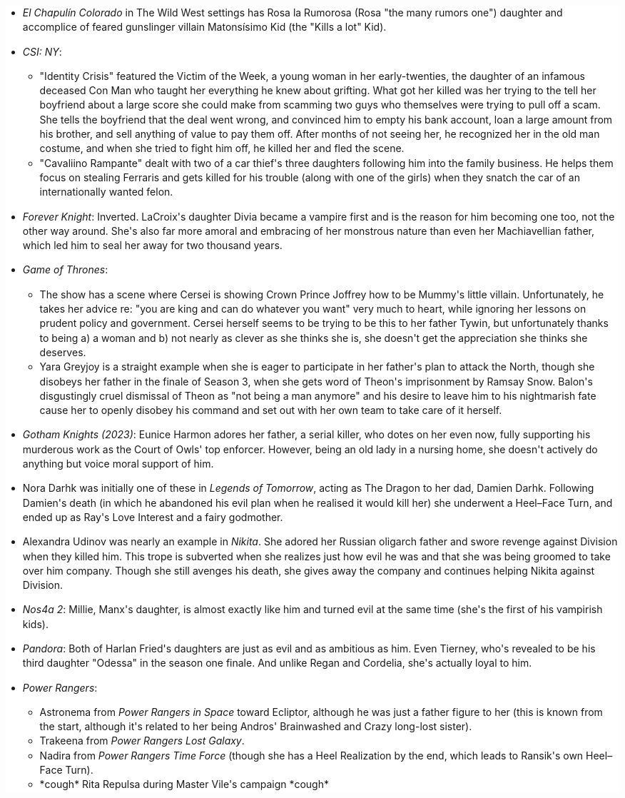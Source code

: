 -   _El Chapulín Colorado_ in The Wild West settings has Rosa la Rumorosa (Rosa "the many rumors one") daughter and accomplice of feared gunslinger villain Matonsísimo Kid (the "Kills a lot" Kid).
-   _CSI: NY_:
    -   "Identity Crisis" featured the Victim of the Week, a young woman in her early-twenties, the daughter of an infamous deceased Con Man who taught her everything he knew about grifting. What got her killed was her trying to the tell her boyfriend about a large score she could make from scamming two guys who themselves were trying to pull off a scam. She tells the boyfriend that the deal went wrong, and convinced him to empty his bank account, loan a large amount from his brother, and sell anything of value to pay them off. After months of not seeing her, he recognized her in the old man costume, and when she tried to fight him off, he killed her and fled the scene.
    -   "Cavaliino Rampante" dealt with two of a car thief's three daughters following him into the family business. He helps them focus on stealing Ferraris and gets killed for his trouble (along with one of the girls) when they snatch the car of an internationally wanted felon.
-   _Forever Knight_: Inverted. LaCroix's daughter Divia became a vampire first and is the reason for him becoming one too, not the other way around. She's also far more amoral and embracing of her monstrous nature than even her Machiavellian father, which led him to seal her away for two thousand years.
-   _Game of Thrones_:
    -   The show has a scene where Cersei is showing Crown Prince Joffrey how to be Mummy's little villain. Unfortunately, he takes her advice re: "you are king and can do whatever you want" very much to heart, while ignoring her lessons on prudent policy and government. Cersei herself seems to be trying to be this to her father Tywin, but unfortunately thanks to being a) a woman and b) not nearly as clever as she thinks she is, she doesn't get the appreciation she thinks she deserves.
    -   Yara Greyjoy is a straight example when she is eager to participate in her father's plan to attack the North, though she disobeys her father in the finale of Season 3, when she gets word of Theon's imprisonment by Ramsay Snow. Balon's disgustingly cruel dismissal of Theon as "not being a man anymore" and his desire to leave him to his nightmarish fate cause her to openly disobey his command and set out with her own team to take care of it herself.
-   _Gotham Knights (2023)_: Eunice Harmon adores her father, a serial killer, who dotes on her even now, fully supporting his murderous work as the Court of Owls' top enforcer. However, being an old lady in a nursing home, she doesn't actively do anything but voice moral support of him.

-   Nora Darhk was initially one of these in _Legends of Tomorrow_, acting as The Dragon to her dad, Damien Darhk. Following Damien's death (in which he abandoned his evil plan when he realised it would kill her) she underwent a Heel–Face Turn, and ended up as Ray's Love Interest and a fairy godmother.
-   Alexandra Udinov was nearly an example in _Nikita_. She adored her Russian oligarch father and swore revenge against Division when they killed him. This trope is subverted when she realizes just how evil he was and that she was being groomed to take over him company. Though she still avenges his death, she gives away the company and continues helping Nikita against Division.
-   _Nos4a 2_: Millie, Manx's daughter, is almost exactly like him and turned evil at the same time (she's the first of his vampirish kids).
-   _Pandora_: Both of Harlan Fried's daughters are just as evil and as ambitious as him. Even Tierney, who's revealed to be his third daughter "Odessa" in the season one finale. And unlike Regan and Cordelia, she's actually loyal to him.
-   _Power Rangers_:
    -   Astronema from _Power Rangers in Space_ toward Ecliptor, although he was just a father figure to her (this is known from the start, although it's related to her being Andros' Brainwashed and Crazy long-lost sister).
    -   Trakeena from _Power Rangers Lost Galaxy_.
    -   Nadira from _Power Rangers Time Force_ (though she has a Heel Realization by the end, which leads to Ransik's own Heel–Face Turn).
    -   \*cough\* Rita Repulsa during Master Vile's campaign \*cough\*
